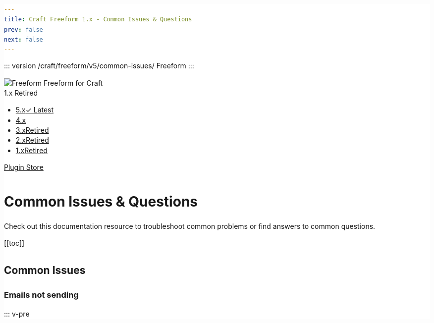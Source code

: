 ```yaml
---
title: Craft Freeform 1.x - Common Issues & Questions
prev: false
next: false
---
```


::: version /craft/freeform/v5/common-issues/
Freeform
:::

<div id="pr-heading">
    <img src="https://docs.solspace.com/extras/icons/products/freeform-icon.png" alt="Freeform" class="pr-image">
    <span class="pr-name">Freeform</span>
    <span class="pr-category">for Craft</span>
    <div class="pr-v-wrapper">
        <div class="pr-v">
            <span class="pr-v-v">1.x</span>
            <span class="pr-v-type pr-retired">Retired</span>
            <span class="pr-v-arrow arrow down"></span>
        </div>
        <ul class="pr-v-list">
            <li><a href="/craft/freeform/v5/">5.x<span class="pr-v-type pr-latest">✓ Latest</span></a></li>
            <li><a href="/craft/freeform/v4/">4.x</a></li>
            <li><a href="/craft/freeform/v3/">3.x<span class="pr-v-type pr-retired">Retired</span></a></li>
            <li><a href="/craft/freeform/v2/">2.x<span class="pr-v-type pr-retired">Retired</span></a></li>
            <li><a href="/craft/freeform/v1/">1.x<span class="pr-v-type pr-retired">Retired</span></a></li>
        </ul>
    </div>
    <div class="pr-buy">
        <a href="https://plugins.craftcms.com/freeform" class="button button-blue"><span class="external-url">Plugin Store</span></a>
    </div>
</div>

<span class="page-section"></span>

# Common Issues & Questions

Check out this documentation resource to troubleshoot common problems or find answers to common questions.


[[toc]]


## Common Issues

### Emails not sending

::: v-pre
